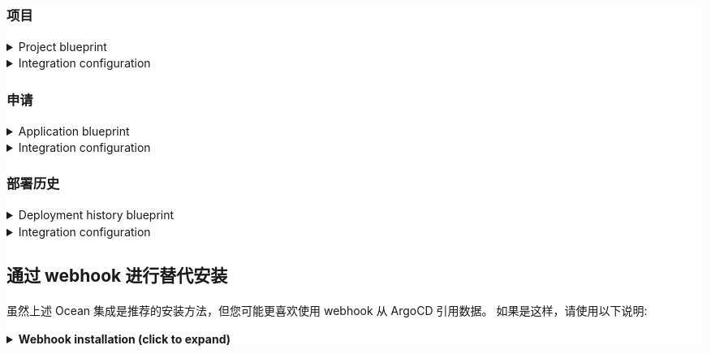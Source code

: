 ### 项目

<details><summary> Project blueprint</summary></details>

<details><summary>Integration configuration</summary></details>

### 申请

<details><summary> Application blueprint</summary></details>

<details><summary>Integration configuration</summary></details>

### 部署历史

<details><summary> Deployment history blueprint</summary></details>

<details><summary>Integration configuration</summary></details>

## 通过 webhook 进行替代安装

虽然上述 Ocean 集成是推荐的安装方法，但您可能更喜欢使用 webhook 从 ArgoCD 引用数据。 如果是这样，请使用以下说明: 

<details><summary><b>Webhook installation (click to expand)</b></summary></details>